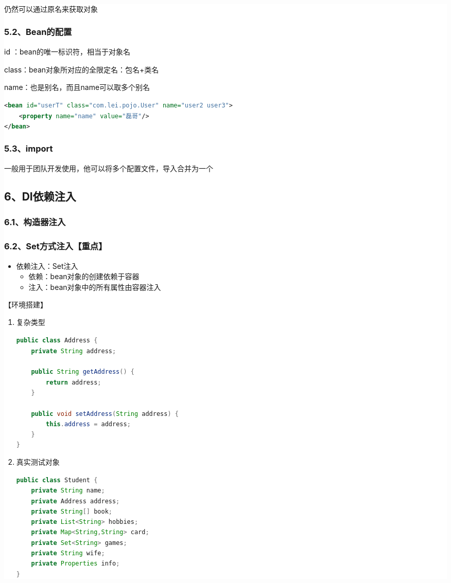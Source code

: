 仍然可以通过原名来获取对象

### 5.2、Bean的配置

id ：bean的唯一标识符，相当于对象名

class：bean对象所对应的全限定名：包名+类名

name：也是别名，而且name可以取多个别名

```xml
<bean id="userT" class="com.lei.pojo.User" name="user2 user3">
    <property name="name" value="磊哥"/>
</bean>
```

### 5.3、import

一般用于团队开发使用，他可以将多个配置文件，导入合并为一个



## 6、DI依赖注入

### 6.1、构造器注入

### 6.2、Set方式注入【重点】

- 依赖注入：Set注入
  - 依赖：bean对象的创建依赖于容器
  - 注入：bean对象中的所有属性由容器注入



【环境搭建】

1. 复杂类型

   ```java
   public class Address {
       private String address;
   
       public String getAddress() {
           return address;
       }
   
       public void setAddress(String address) {
           this.address = address;
       }
   }
   ```

2. 真实测试对象

   ```java
   public class Student {
       private String name;
       private Address address;
       private String[] book;
       private List<String> hobbies;
       private Map<String,String> card;
       private Set<String> games;
       private String wife;
       private Properties info;
   }
   ```
